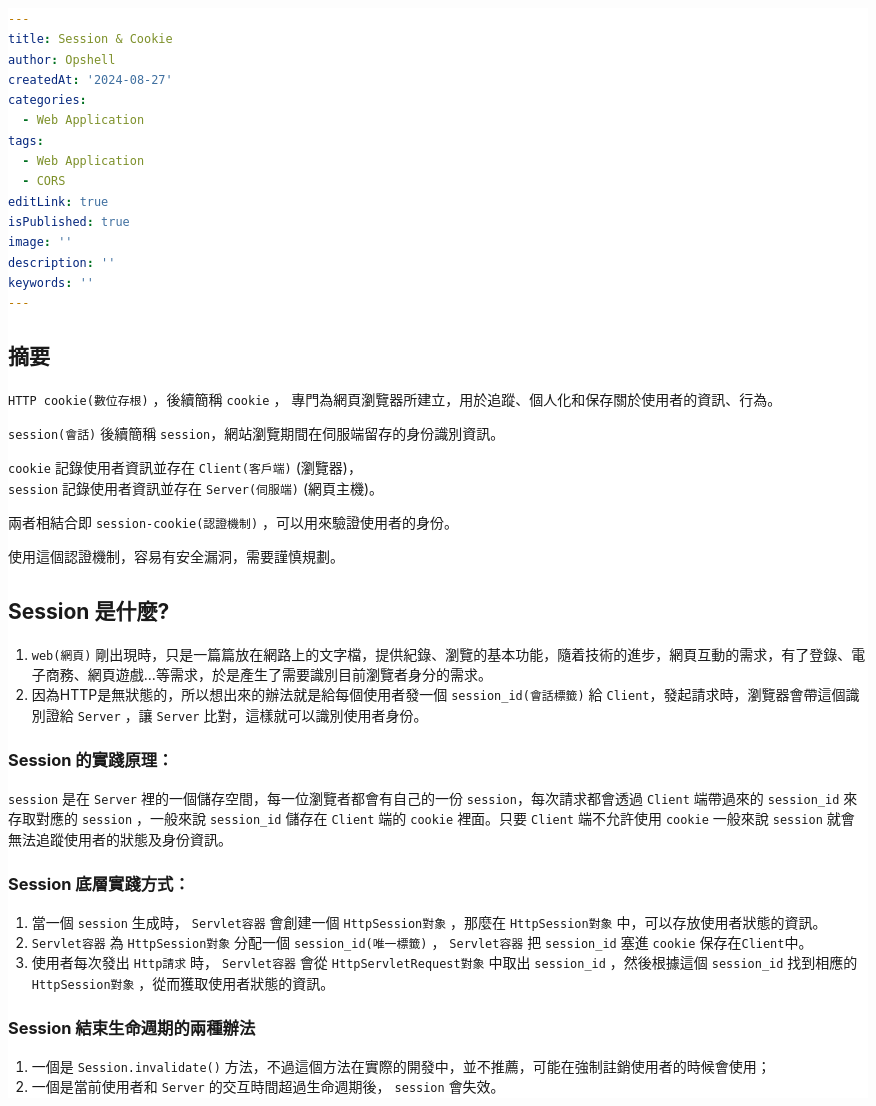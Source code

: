 ```yaml
---
title: Session & Cookie
author: Opshell
createdAt: '2024-08-27'
categories:
  - Web Application
tags:
  - Web Application
  - CORS
editLink: true
isPublished: true
image: ''
description: ''
keywords: ''
---
```

## 摘要
`HTTP cookie(數位存根)` ，後續簡稱 `cookie` ，
專門為網頁瀏覽器所建立，用於追蹤、個人化和保存關於使用者的資訊、行為。

`session(會話)` 後續簡稱 `session`，網站瀏覽期間在伺服端留存的身份識別資訊。

`cookie` 記錄使用者資訊並存在 `Client(客戶端)` (瀏覽器)，<br />
`session` 記錄使用者資訊並存在 `Server(伺服端)` (網頁主機)。

兩者相結合即 `session-cookie(認證機制)` ，可以用來驗證使用者的身份。

使用這個認證機制，容易有安全漏洞，需要謹慎規劃。

## Session 是什麼?
1. `web(網頁)` 剛出現時，只是一篇篇放在網路上的文字檔，提供紀錄、瀏覽的基本功能，隨着技術的進步，網頁互動的需求，有了登錄、電子商務、網頁遊戲...等需求，於是產生了需要識別目前瀏覽者身分的需求。
2. 因為HTTP是無狀態的，所以想出來的辦法就是給每個使用者發一個 `session_id(會話標籤)` 給 `Client`，發起請求時，瀏覽器會帶這個識別證給 `Server` ，讓 `Server` 比對，這樣就可以識別使用者身份。

### Session 的實踐原理：
`session` 是在 `Server` 裡的一個儲存空間，每一位瀏覽者都會有自己的一份 `session`，每次請求都會透過 `Client` 端帶過來的 `session_id` 來存取對應的 `session` ，一般來說 `session_id` 儲存在 `Client` 端的 `cookie` 裡面。只要 `Client` 端不允許使用 `cookie` 一般來說 `session` 就會無法追蹤使用者的狀態及身份資訊。

### Session 底層實踐方式：
1. 當一個 `session` 生成時， `Servlet容器` 會創建一個 `HttpSession對象` ，那麼在 `HttpSession對象` 中，可以存放使用者狀態的資訊。
2. `Servlet容器` 為 `HttpSession對象` 分配一個 `session_id(唯一標籤)` ， `Servlet容器` 把 `session_id` 塞進 `cookie` 保存在`Client`中。
3. 使用者每次發出 `Http請求` 時， `Servlet容器` 會從 `HttpServletRequest對象` 中取出 `session_id` ，然後根據這個 `session_id` 找到相應的 `HttpSession對象` ，從而獲取使用者狀態的資訊。

### Session 結束生命週期的兩種辦法
1. 一個是 `Session.invalidate()` 方法，不過這個方法在實際的開發中，並不推薦，可能在強制註銷使用者的時候會使用；
2. 一個是當前使用者和 `Server` 的交互時間超過生命週期後， `session` 會失效。
